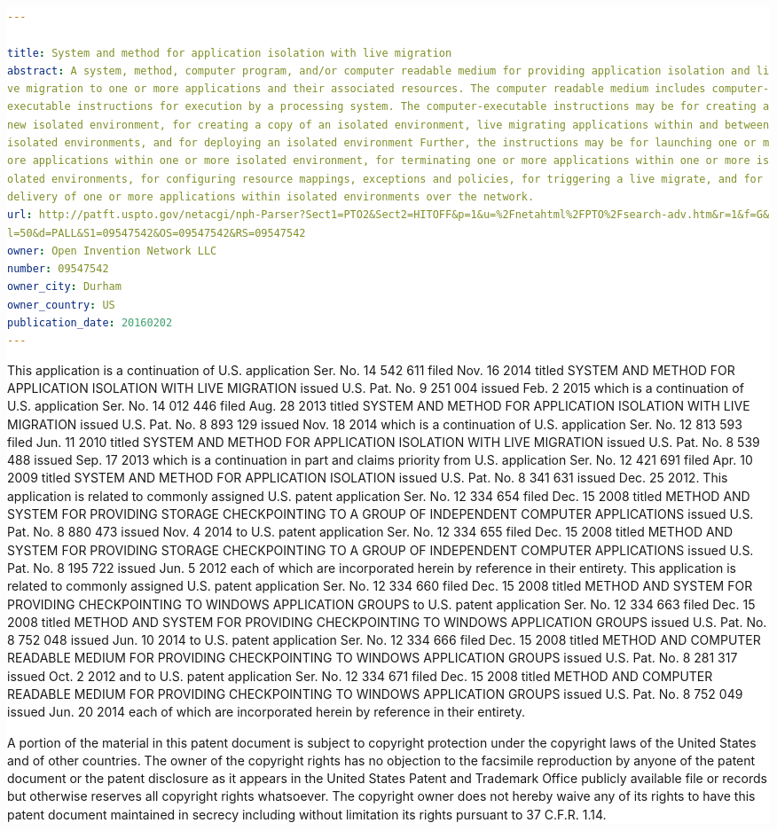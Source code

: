```yaml
---

title: System and method for application isolation with live migration
abstract: A system, method, computer program, and/or computer readable medium for providing application isolation and live migration to one or more applications and their associated resources. The computer readable medium includes computer-executable instructions for execution by a processing system. The computer-executable instructions may be for creating a new isolated environment, for creating a copy of an isolated environment, live migrating applications within and between isolated environments, and for deploying an isolated environment Further, the instructions may be for launching one or more applications within one or more isolated environment, for terminating one or more applications within one or more isolated environments, for configuring resource mappings, exceptions and policies, for triggering a live migrate, and for delivery of one or more applications within isolated environments over the network.
url: http://patft.uspto.gov/netacgi/nph-Parser?Sect1=PTO2&Sect2=HITOFF&p=1&u=%2Fnetahtml%2FPTO%2Fsearch-adv.htm&r=1&f=G&l=50&d=PALL&S1=09547542&OS=09547542&RS=09547542
owner: Open Invention Network LLC
number: 09547542
owner_city: Durham
owner_country: US
publication_date: 20160202
---
```

This application is a continuation of U.S. application Ser. No. 14 542 611 filed Nov. 16 2014 titled SYSTEM AND METHOD FOR APPLICATION ISOLATION WITH LIVE MIGRATION issued U.S. Pat. No. 9 251 004 issued Feb. 2 2015 which is a continuation of U.S. application Ser. No. 14 012 446 filed Aug. 28 2013 titled SYSTEM AND METHOD FOR APPLICATION ISOLATION WITH LIVE MIGRATION issued U.S. Pat. No. 8 893 129 issued Nov. 18 2014 which is a continuation of U.S. application Ser. No. 12 813 593 filed Jun. 11 2010 titled SYSTEM AND METHOD FOR APPLICATION ISOLATION WITH LIVE MIGRATION issued U.S. Pat. No. 8 539 488 issued Sep. 17 2013 which is a continuation in part and claims priority from U.S. application Ser. No. 12 421 691 filed Apr. 10 2009 titled SYSTEM AND METHOD FOR APPLICATION ISOLATION issued U.S. Pat. No. 8 341 631 issued Dec. 25 2012. This application is related to commonly assigned U.S. patent application Ser. No. 12 334 654 filed Dec. 15 2008 titled METHOD AND SYSTEM FOR PROVIDING STORAGE CHECKPOINTING TO A GROUP OF INDEPENDENT COMPUTER APPLICATIONS issued U.S. Pat. No. 8 880 473 issued Nov. 4 2014 to U.S. patent application Ser. No. 12 334 655 filed Dec. 15 2008 titled METHOD AND SYSTEM FOR PROVIDING STORAGE CHECKPOINTING TO A GROUP OF INDEPENDENT COMPUTER APPLICATIONS issued U.S. Pat. No. 8 195 722 issued Jun. 5 2012 each of which are incorporated herein by reference in their entirety. This application is related to commonly assigned U.S. patent application Ser. No. 12 334 660 filed Dec. 15 2008 titled METHOD AND SYSTEM FOR PROVIDING CHECKPOINTING TO WINDOWS APPLICATION GROUPS to U.S. patent application Ser. No. 12 334 663 filed Dec. 15 2008 titled METHOD AND SYSTEM FOR PROVIDING CHECKPOINTING TO WINDOWS APPLICATION GROUPS issued U.S. Pat. No. 8 752 048 issued Jun. 10 2014 to U.S. patent application Ser. No. 12 334 666 filed Dec. 15 2008 titled METHOD AND COMPUTER READABLE MEDIUM FOR PROVIDING CHECKPOINTING TO WINDOWS APPLICATION GROUPS issued U.S. Pat. No. 8 281 317 issued Oct. 2 2012 and to U.S. patent application Ser. No. 12 334 671 filed Dec. 15 2008 titled METHOD AND COMPUTER READABLE MEDIUM FOR PROVIDING CHECKPOINTING TO WINDOWS APPLICATION GROUPS issued U.S. Pat. No. 8 752 049 issued Jun. 20 2014 each of which are incorporated herein by reference in their entirety.

A portion of the material in this patent document is subject to copyright protection under the copyright laws of the United States and of other countries. The owner of the copyright rights has no objection to the facsimile reproduction by anyone of the patent document or the patent disclosure as it appears in the United States Patent and Trademark Office publicly available file or records but otherwise reserves all copyright rights whatsoever. The copyright owner does not hereby waive any of its rights to have this patent document maintained in secrecy including without limitation its rights pursuant to 37 C.F.R. 1.14.
